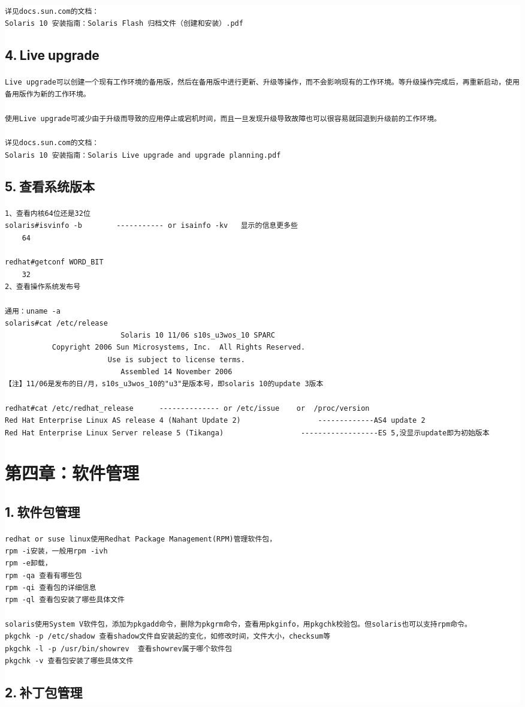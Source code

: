     详见docs.sun.com的文档：
    Solaris 10 安装指南：Solaris Flash 归档文件（创建和安装）.pdf

## 4. Live upgrade

    Live upgrade可以创建一个现有工作环境的备用版，然后在备用版中进行更新、升级等操作，而不会影响现有的工作环境。等升级操作完成后，再重新启动，使用备用版作为新的工作环境。

    使用Live upgrade可减少由于升级而导致的应用停止或宕机时间，而且一旦发现升级导致故障也可以很容易就回退到升级前的工作环境。

    详见docs.sun.com的文档：
    Solaris 10 安装指南：Solaris Live upgrade and upgrade planning.pdf

## 5. 查看系统版本

    1、查看内核64位还是32位
    solaris#isvinfo -b        ----------- or isainfo -kv   显示的信息更多些
        64

    redhat#getconf WORD_BIT
        32
    2、查看操作系统发布号

    通用：uname -a
    solaris#cat /etc/release
                               Solaris 10 11/06 s10s_u3wos_10 SPARC
               Copyright 2006 Sun Microsystems, Inc.  All Rights Reserved.
                            Use is subject to license terms.
                               Assembled 14 November 2006
    【注】11/06是发布的日/月，s10s_u3wos_10的"u3"是版本号，即solaris 10的update 3版本

    redhat#cat /etc/redhat_release      -------------- or /etc/issue    or  /proc/version
    Red Hat Enterprise Linux AS release 4 (Nahant Update 2)                  -------------AS4 update 2
    Red Hat Enterprise Linux Server release 5 (Tikanga)                  ------------------ES 5,没显示update即为初始版本


# 第四章：软件管理

## 1. 软件包管理

    redhat or suse linux使用Redhat Package Management(RPM)管理软件包，
    rpm -i安装，一般用rpm -ivh
    rpm -e卸载，
    rpm -qa 查看有哪些包
    rpm -qi 查看包的详细信息
    rpm -ql 查看包安装了哪些具体文件

    solaris使用System V软件包，添加为pkgadd命令，删除为pkgrm命令，查看用pkginfo，用pkgchk校验包。但solaris也可以支持rpm命令。
    pkgchk -p /etc/shadow 查看shadow文件自安装起的变化，如修改时间，文件大小，checksum等
    pkgchk -l -p /usr/bin/showrev  查看showrev属于哪个软件包
    pkgchk -v 查看包安装了哪些具体文件

## 2. 补丁包管理
